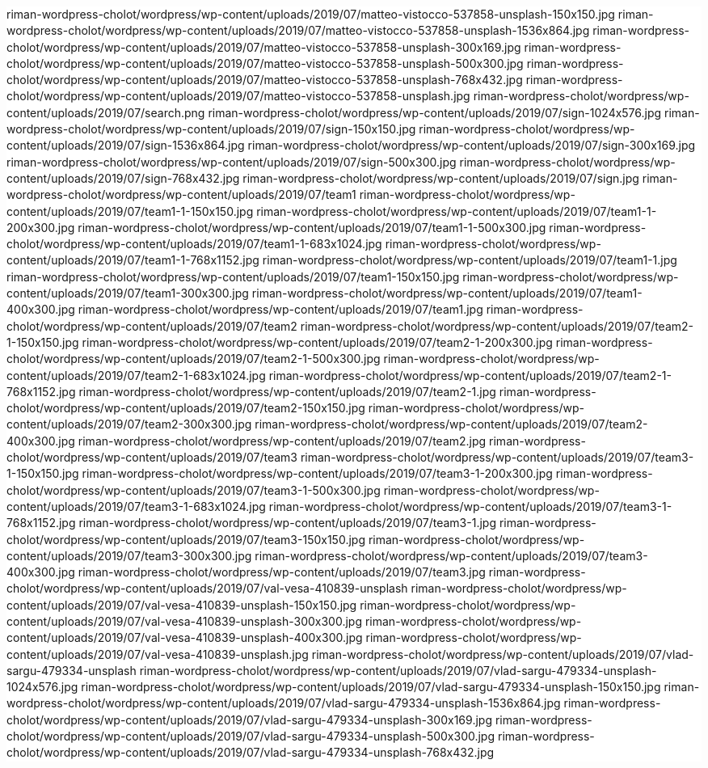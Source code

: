 riman-wordpress-cholot/wordpress/wp-content/uploads/2019/07/matteo-vistocco-537858-unsplash-150x150.jpg
riman-wordpress-cholot/wordpress/wp-content/uploads/2019/07/matteo-vistocco-537858-unsplash-1536x864.jpg
riman-wordpress-cholot/wordpress/wp-content/uploads/2019/07/matteo-vistocco-537858-unsplash-300x169.jpg
riman-wordpress-cholot/wordpress/wp-content/uploads/2019/07/matteo-vistocco-537858-unsplash-500x300.jpg
riman-wordpress-cholot/wordpress/wp-content/uploads/2019/07/matteo-vistocco-537858-unsplash-768x432.jpg
riman-wordpress-cholot/wordpress/wp-content/uploads/2019/07/matteo-vistocco-537858-unsplash.jpg
riman-wordpress-cholot/wordpress/wp-content/uploads/2019/07/search.png
riman-wordpress-cholot/wordpress/wp-content/uploads/2019/07/sign-1024x576.jpg
riman-wordpress-cholot/wordpress/wp-content/uploads/2019/07/sign-150x150.jpg
riman-wordpress-cholot/wordpress/wp-content/uploads/2019/07/sign-1536x864.jpg
riman-wordpress-cholot/wordpress/wp-content/uploads/2019/07/sign-300x169.jpg
riman-wordpress-cholot/wordpress/wp-content/uploads/2019/07/sign-500x300.jpg
riman-wordpress-cholot/wordpress/wp-content/uploads/2019/07/sign-768x432.jpg
riman-wordpress-cholot/wordpress/wp-content/uploads/2019/07/sign.jpg
riman-wordpress-cholot/wordpress/wp-content/uploads/2019/07/team1
riman-wordpress-cholot/wordpress/wp-content/uploads/2019/07/team1-1-150x150.jpg
riman-wordpress-cholot/wordpress/wp-content/uploads/2019/07/team1-1-200x300.jpg
riman-wordpress-cholot/wordpress/wp-content/uploads/2019/07/team1-1-500x300.jpg
riman-wordpress-cholot/wordpress/wp-content/uploads/2019/07/team1-1-683x1024.jpg
riman-wordpress-cholot/wordpress/wp-content/uploads/2019/07/team1-1-768x1152.jpg
riman-wordpress-cholot/wordpress/wp-content/uploads/2019/07/team1-1.jpg
riman-wordpress-cholot/wordpress/wp-content/uploads/2019/07/team1-150x150.jpg
riman-wordpress-cholot/wordpress/wp-content/uploads/2019/07/team1-300x300.jpg
riman-wordpress-cholot/wordpress/wp-content/uploads/2019/07/team1-400x300.jpg
riman-wordpress-cholot/wordpress/wp-content/uploads/2019/07/team1.jpg
riman-wordpress-cholot/wordpress/wp-content/uploads/2019/07/team2
riman-wordpress-cholot/wordpress/wp-content/uploads/2019/07/team2-1-150x150.jpg
riman-wordpress-cholot/wordpress/wp-content/uploads/2019/07/team2-1-200x300.jpg
riman-wordpress-cholot/wordpress/wp-content/uploads/2019/07/team2-1-500x300.jpg
riman-wordpress-cholot/wordpress/wp-content/uploads/2019/07/team2-1-683x1024.jpg
riman-wordpress-cholot/wordpress/wp-content/uploads/2019/07/team2-1-768x1152.jpg
riman-wordpress-cholot/wordpress/wp-content/uploads/2019/07/team2-1.jpg
riman-wordpress-cholot/wordpress/wp-content/uploads/2019/07/team2-150x150.jpg
riman-wordpress-cholot/wordpress/wp-content/uploads/2019/07/team2-300x300.jpg
riman-wordpress-cholot/wordpress/wp-content/uploads/2019/07/team2-400x300.jpg
riman-wordpress-cholot/wordpress/wp-content/uploads/2019/07/team2.jpg
riman-wordpress-cholot/wordpress/wp-content/uploads/2019/07/team3
riman-wordpress-cholot/wordpress/wp-content/uploads/2019/07/team3-1-150x150.jpg
riman-wordpress-cholot/wordpress/wp-content/uploads/2019/07/team3-1-200x300.jpg
riman-wordpress-cholot/wordpress/wp-content/uploads/2019/07/team3-1-500x300.jpg
riman-wordpress-cholot/wordpress/wp-content/uploads/2019/07/team3-1-683x1024.jpg
riman-wordpress-cholot/wordpress/wp-content/uploads/2019/07/team3-1-768x1152.jpg
riman-wordpress-cholot/wordpress/wp-content/uploads/2019/07/team3-1.jpg
riman-wordpress-cholot/wordpress/wp-content/uploads/2019/07/team3-150x150.jpg
riman-wordpress-cholot/wordpress/wp-content/uploads/2019/07/team3-300x300.jpg
riman-wordpress-cholot/wordpress/wp-content/uploads/2019/07/team3-400x300.jpg
riman-wordpress-cholot/wordpress/wp-content/uploads/2019/07/team3.jpg
riman-wordpress-cholot/wordpress/wp-content/uploads/2019/07/val-vesa-410839-unsplash
riman-wordpress-cholot/wordpress/wp-content/uploads/2019/07/val-vesa-410839-unsplash-150x150.jpg
riman-wordpress-cholot/wordpress/wp-content/uploads/2019/07/val-vesa-410839-unsplash-300x300.jpg
riman-wordpress-cholot/wordpress/wp-content/uploads/2019/07/val-vesa-410839-unsplash-400x300.jpg
riman-wordpress-cholot/wordpress/wp-content/uploads/2019/07/val-vesa-410839-unsplash.jpg
riman-wordpress-cholot/wordpress/wp-content/uploads/2019/07/vlad-sargu-479334-unsplash
riman-wordpress-cholot/wordpress/wp-content/uploads/2019/07/vlad-sargu-479334-unsplash-1024x576.jpg
riman-wordpress-cholot/wordpress/wp-content/uploads/2019/07/vlad-sargu-479334-unsplash-150x150.jpg
riman-wordpress-cholot/wordpress/wp-content/uploads/2019/07/vlad-sargu-479334-unsplash-1536x864.jpg
riman-wordpress-cholot/wordpress/wp-content/uploads/2019/07/vlad-sargu-479334-unsplash-300x169.jpg
riman-wordpress-cholot/wordpress/wp-content/uploads/2019/07/vlad-sargu-479334-unsplash-500x300.jpg
riman-wordpress-cholot/wordpress/wp-content/uploads/2019/07/vlad-sargu-479334-unsplash-768x432.jpg